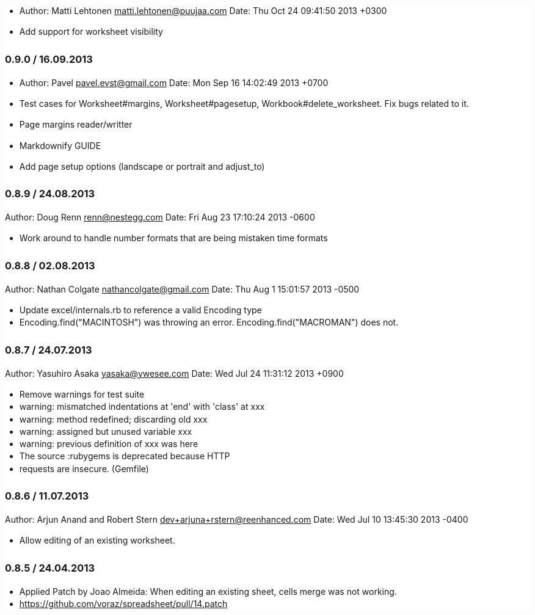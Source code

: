 * Author: Matti Lehtonen <matti.lehtonen@puujaa.com>
Date:   Thu Oct 24 09:41:50 2013 +0300

* Add support for worksheet visibility

### 0.9.0 / 16.09.2013

* Author: Pavel <pavel.evst@gmail.com>
Date:   Mon Sep 16 14:02:49 2013 +0700

* Test cases for Worksheet#margins, Worksheet#pagesetup, Workbook#delete_worksheet. Fix bugs related to it.
* Page margins reader/writter
* Markdownify GUIDE
* Add page setup options (landscape or portrait and adjust_to)

### 0.8.9 / 24.08.2013

Author: Doug Renn <renn@nestegg.com>
Date:   Fri Aug 23 17:10:24 2013 -0600

* Work around to handle number formats that are being mistaken time formats

### 0.8.8 / 02.08.2013

Author: Nathan Colgate <nathancolgate@gmail.com>
Date:   Thu Aug 1 15:01:57 2013 -0500

* Update excel/internals.rb to reference a valid Encoding type
* Encoding.find("MACINTOSH") was throwing an error. Encoding.find("MACROMAN") does not.

### 0.8.7 / 24.07.2013

Author: Yasuhiro Asaka <yasaka@ywesee.com>
Date:   Wed Jul 24 11:31:12 2013 +0900

* Remove warnings for test suite      
* warning: mismatched indentations at 'end' with 'class' at xxx
* warning: method redefined; discarding old xxx
* warning: assigned but unused variable xxx
* warning: previous definition of xxx was here
* The source :rubygems is deprecated because HTTP
* requests are insecure. (Gemfile)

### 0.8.6 / 11.07.2013

Author: Arjun Anand and Robert Stern <dev+arjuna+rstern@reenhanced.com>
Date:   Wed Jul 10 13:45:30 2013 -0400 

* Allow editing of an existing worksheet.

### 0.8.5 / 24.04.2013

* Applied Patch by Joao Almeida: When editing an existing sheet, cells merge was not working.
* https://github.com/voraz/spreadsheet/pull/14.patch
